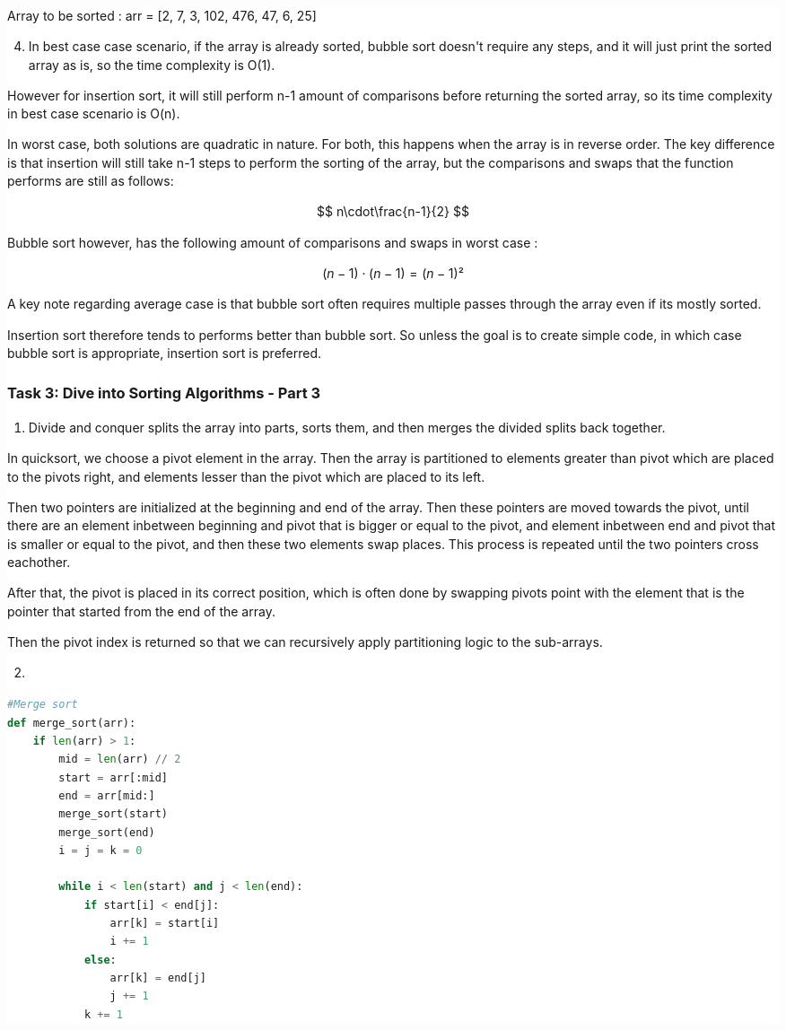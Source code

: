 
Array to be sorted : arr = [2, 7, 3, 102, 476, 47, 6, 25]

4.  In best case case scenario, if the array is already sorted, bubble sort doesn't require any steps, and it will just print the sorted array as is, so the time complexity is O(1).

However for insertion sort, it will still perform n-1 amount of comparisons before returning the sorted array, so its time complexity in best case scenario is O(n).

In worst case, both solutions are quadratic in nature. For both, this happens when the array is in reverse order. The key difference is that insertion will still take n-1 steps to perform the sorting of the array, but the comparisons and swaps that the function performs are still as follows:

$$
n\cdot\frac{n-1}{2}
$$

Bubble sort however, has the following amount of comparisons and swaps in worst case :

$$
(n-1)\cdot(n-1)= (n-1)²
$$


A key note regarding average case is that bubble sort often requires multiple passes through the array even if its mostly sorted.

Insertion sort therefore tends to performs better than bubble sort. So unless the goal is to create simple code, in which case bubble sort is appropriate, insertion sort is preferred.


### Task 3: Dive into Sorting Algorithms - Part 3

1. Divide and conquer splits the array into parts, sorts them, and then merges the divided splits back together.

In quicksort, we choose a pivot element in the array. Then the array is partitioned to elements greater than pivot which are placed to the pivots right, and elements lesser than the pivot which are placed to its left. 

Then two pointers are initialized at the beginning and end of the array. Then these pointers are moved towards the pivot, until there are an element inbetween beginning and pivot that is bigger or equal to the pivot, and element inbetween end and pivot that is smaller or equal to the pivot, and then these two elements swap places. This process is repeated until the two pointers cross eachother.

After that, the pivot is placed in its correct position, which is often done by swapping pivots point with the element that is the pointer that started from the end of the array.

Then the pivot index is returned so that we can recursively apply partitioning logic to the sub-arrays.

2. 

```python
#Merge sort
def merge_sort(arr):
    if len(arr) > 1:
        mid = len(arr) // 2
        start = arr[:mid]
        end = arr[mid:]
        merge_sort(start)
        merge_sort(end)
        i = j = k = 0

        while i < len(start) and j < len(end):
            if start[i] < end[j]:
                arr[k] = start[i]
                i += 1
            else:
                arr[k] = end[j]
                j += 1
            k += 1
```
